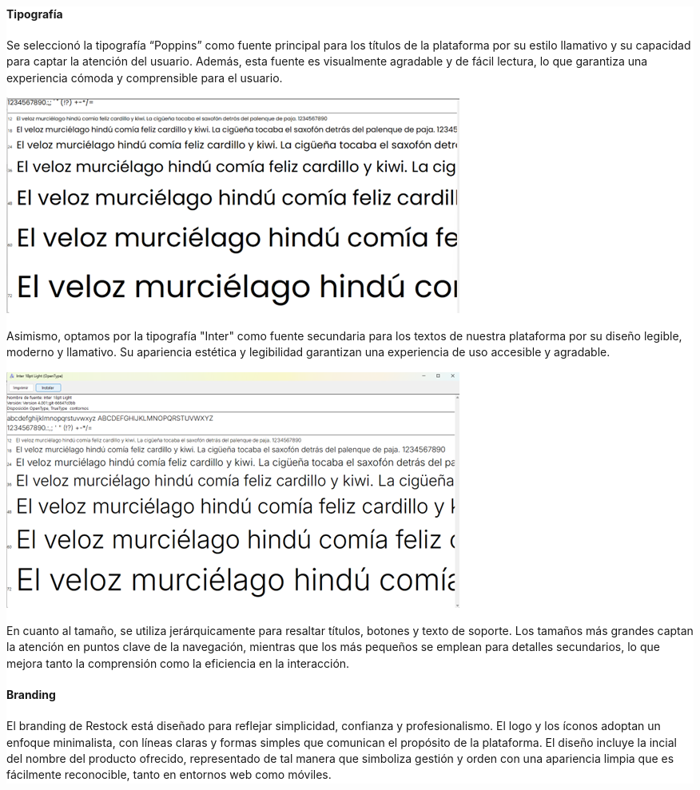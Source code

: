 #### Tipografía

Se seleccionó la tipografía “Poppins” como fuente principal para los títulos de la plataforma por su estilo llamativo y su capacidad para captar la atención del usuario. Además, esta fuente es visualmente agradable y de fácil lectura, lo que garantiza una experiencia cómoda y comprensible para el usuario.

![Foto de ejemplo Poppins](assets/images/cap4/ejemplo-poppins.png)

Asimismo, optamos por la tipografía "Inter" como fuente secundaria para los textos de nuestra plataforma por su diseño legible, moderno y llamativo. Su apariencia estética y legibilidad garantizan una experiencia de uso accesible y agradable.

![Foto de ejemplo Inter](assets/images/cap4/ejemplo-inter.png)

 En cuanto al tamaño, se utiliza jerárquicamente para resaltar títulos, botones y texto de soporte. Los tamaños más grandes captan la atención en puntos clave de la navegación, mientras que los más pequeños se emplean para detalles secundarios, lo que mejora tanto la comprensión como la eficiencia en la interacción.

#### Branding

El branding de Restock está diseñado para reflejar simplicidad, confianza y profesionalismo. El logo y los íconos adoptan un enfoque minimalista, con líneas claras y formas simples que comunican el propósito de la plataforma. El diseño incluye la incial del nombre del producto ofrecido, representado de tal manera que simboliza gestión y orden con una apariencia limpia que es fácilmente reconocible, tanto en entornos web como móviles.
